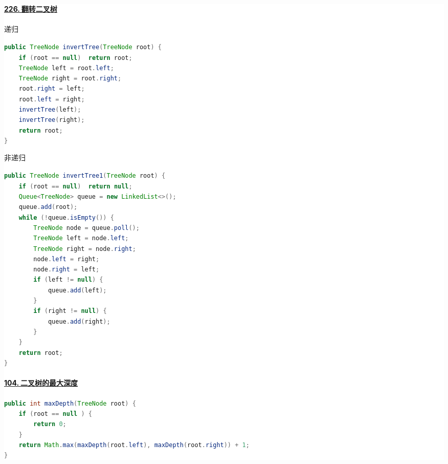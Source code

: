 
#### [226. 翻转二叉树](https://leetcode-cn.com/problems/invert-binary-tree/)

递归

```java
public TreeNode invertTree(TreeNode root) {
    if (root == null)  return root;
    TreeNode left = root.left;
    TreeNode right = root.right;
    root.right = left;
    root.left = right;
    invertTree(left);
    invertTree(right);
    return root;
}
```

非递归

```java
public TreeNode invertTree1(TreeNode root) {
    if (root == null)  return null;
    Queue<TreeNode> queue = new LinkedList<>();
    queue.add(root);
    while (!queue.isEmpty()) {
        TreeNode node = queue.poll();
        TreeNode left = node.left;
        TreeNode right = node.right;
        node.left = right;
        node.right = left;
        if (left != null) {
            queue.add(left);
        }
        if (right != null) {
            queue.add(right);
        }
    }
    return root;
}
```

#### [104. 二叉树的最大深度](https://leetcode-cn.com/problems/maximum-depth-of-binary-tree/)

```java
public int maxDepth(TreeNode root) {
    if (root == null ) {
        return 0;
    }
    return Math.max(maxDepth(root.left), maxDepth(root.right)) + 1;
}
```
